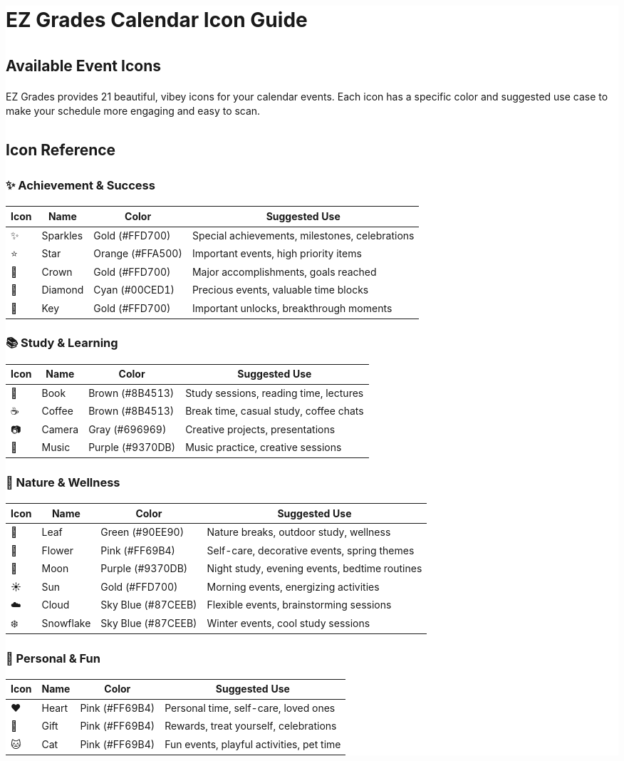 # EZ Grades Calendar Icon Guide

## Available Event Icons

EZ Grades provides 21 beautiful, vibey icons for your calendar events. Each icon has a specific color and suggested use case to make your schedule more engaging and easy to scan.

## Icon Reference

### ✨ Achievement & Success
| Icon | Name | Color | Suggested Use |
|------|------|-------|---------------|
| ✨ | Sparkles | Gold (#FFD700) | Special achievements, milestones, celebrations |
| ⭐ | Star | Orange (#FFA500) | Important events, high priority items |
| 👑 | Crown | Gold (#FFD700) | Major accomplishments, goals reached |
| 💎 | Diamond | Cyan (#00CED1) | Precious events, valuable time blocks |
| 🔑 | Key | Gold (#FFD700) | Important unlocks, breakthrough moments |

### 📚 Study & Learning
| Icon | Name | Color | Suggested Use |
|------|------|-------|---------------|
| 📖 | Book | Brown (#8B4513) | Study sessions, reading time, lectures |
| ☕ | Coffee | Brown (#8B4513) | Break time, casual study, coffee chats |
| 📷 | Camera | Gray (#696969) | Creative projects, presentations |
| 🎵 | Music | Purple (#9370DB) | Music practice, creative sessions |

### 🌸 Nature & Wellness
| Icon | Name | Color | Suggested Use |
|------|------|-------|---------------|
| 🍃 | Leaf | Green (#90EE90) | Nature breaks, outdoor study, wellness |
| 🌸 | Flower | Pink (#FF69B4) | Self-care, decorative events, spring themes |
| 🌙 | Moon | Purple (#9370DB) | Night study, evening events, bedtime routines |
| ☀️ | Sun | Gold (#FFD700) | Morning events, energizing activities |
| ☁️ | Cloud | Sky Blue (#87CEEB) | Flexible events, brainstorming sessions |
| ❄️ | Snowflake | Sky Blue (#87CEEB) | Winter events, cool study sessions |

### 💖 Personal & Fun
| Icon | Name | Color | Suggested Use |
|------|------|-------|---------------|
| ❤️ | Heart | Pink (#FF69B4) | Personal time, self-care, loved ones |
| 🎁 | Gift | Pink (#FF69B4) | Rewards, treat yourself, celebrations |
| 🐱 | Cat | Pink (#FF69B4) | Fun events, playful activities, pet time |
